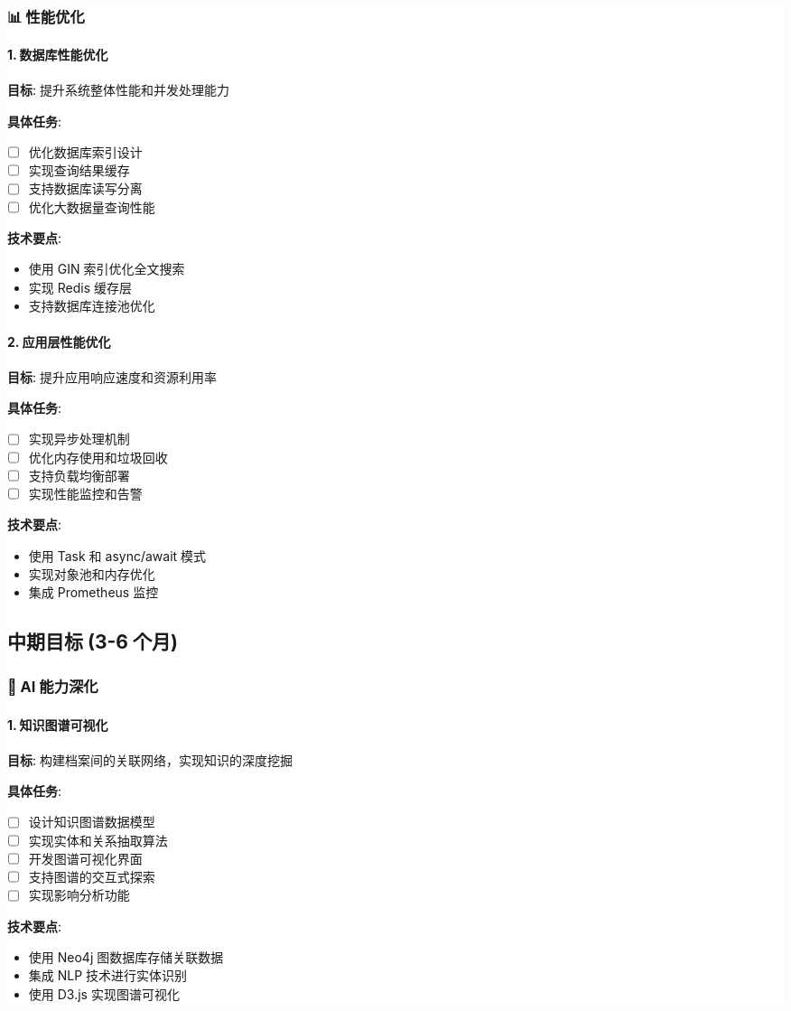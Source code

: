 ### 📊 性能优化

#### 1. 数据库性能优化

**目标**: 提升系统整体性能和并发处理能力

**具体任务**:

-   [ ] 优化数据库索引设计
-   [ ] 实现查询结果缓存
-   [ ] 支持数据库读写分离
-   [ ] 优化大数据量查询性能

**技术要点**:

-   使用 GIN 索引优化全文搜索
-   实现 Redis 缓存层
-   支持数据库连接池优化

#### 2. 应用层性能优化

**目标**: 提升应用响应速度和资源利用率

**具体任务**:

-   [ ] 实现异步处理机制
-   [ ] 优化内存使用和垃圾回收
-   [ ] 支持负载均衡部署
-   [ ] 实现性能监控和告警

**技术要点**:

-   使用 Task 和 async/await 模式
-   实现对象池和内存优化
-   集成 Prometheus 监控

## 中期目标 (3-6 个月)

### 🧠 AI 能力深化

#### 1. 知识图谱可视化

**目标**: 构建档案间的关联网络，实现知识的深度挖掘

**具体任务**:

-   [ ] 设计知识图谱数据模型
-   [ ] 实现实体和关系抽取算法
-   [ ] 开发图谱可视化界面
-   [ ] 支持图谱的交互式探索
-   [ ] 实现影响分析功能

**技术要点**:

-   使用 Neo4j 图数据库存储关联数据
-   集成 NLP 技术进行实体识别
-   使用 D3.js 实现图谱可视化
